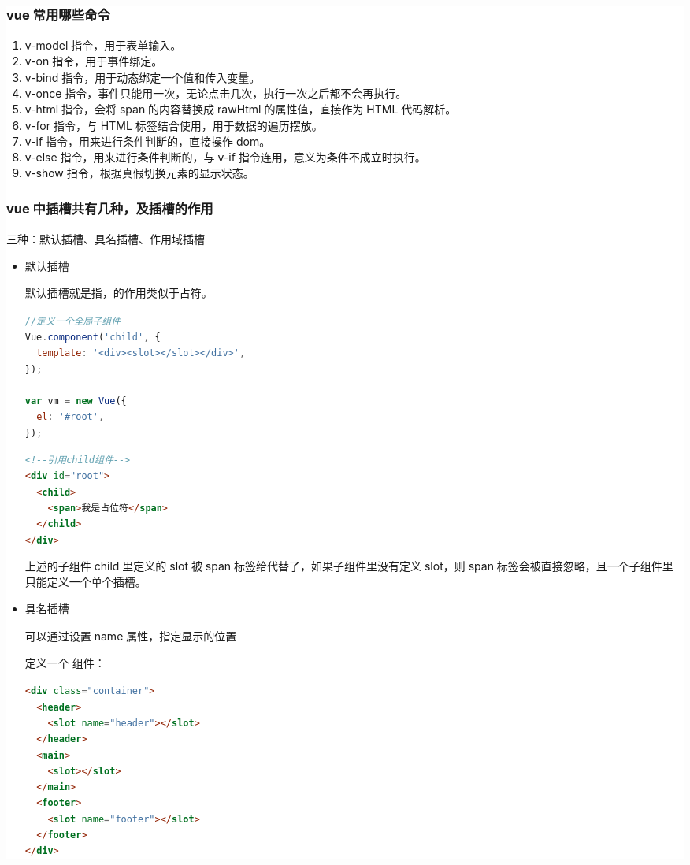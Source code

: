 ### vue 常用哪些命令

1. v-model 指令，用于表单输入。
2. v-on 指令，用于事件绑定。
3. v-bind 指令，用于动态绑定一个值和传入变量。
4. v-once 指令，事件只能用一次，无论点击几次，执行一次之后都不会再执行。
5. v-html 指令，会将 span 的内容替换成 rawHtml 的属性值，直接作为 HTML 代码解析。
6. v-for 指令，与 HTML 标签结合使用，用于数据的遍历摆放。
7. v-if 指令，用来进行条件判断的，直接操作 dom。
8. v-else 指令，用来进行条件判断的，与 v-if 指令连用，意义为条件不成立时执行。
9. v-show 指令，根据真假切换元素的显示状态。

### vue 中插槽共有几种，及插槽的作用

  三种：默认插槽、具名插槽、作用域插槽

- 默认插槽

  默认插槽就是指<slot>，<slot>的作用类似于占符。

  ```js
  //定义一个全局子组件
  Vue.component('child', {
    template: '<div><slot></slot></div>',
  });
  
  var vm = new Vue({
    el: '#root',
  });
  ```

  ```html
  <!--引用child组件-->
  <div id="root">
    <child>
      <span>我是占位符</span>
    </child>
  </div>
  ```

  上述的子组件 child 里定义的 slot 被 span 标签给代替了，如果子组件里没有定义 slot，则 span 标签会被直接忽略，且一个子组件里只能定义一个单个插槽。

- 具名插槽

  可以通过设置 name 属性，指定显示的位置

  定义一个<base-layout> 组件：

  ```html
  <div class="container">
    <header>
      <slot name="header"></slot>
    </header>
    <main>
      <slot></slot>
    </main>
    <footer>
      <slot name="footer"></slot>
    </footer>
  </div>
  ```
